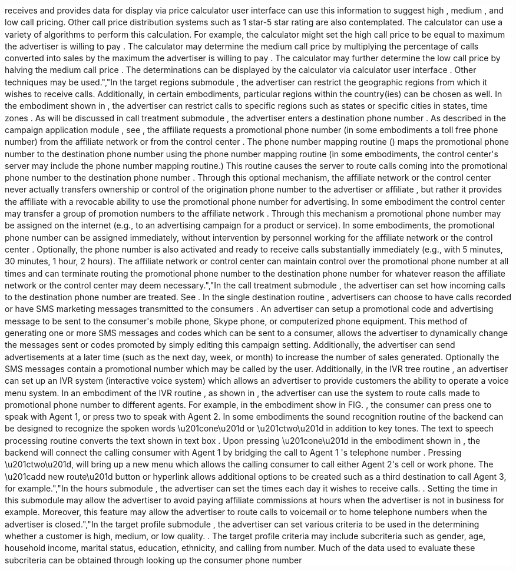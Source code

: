 receives and provides data for display via price calculator user interface  can use this information to suggest high , medium , and low  call pricing. Other call price distribution systems such as 1 star-5 star rating are also contemplated. The calculator can use a variety of algorithms to perform this calculation. For example, the calculator might set the high call price  to be equal to maximum the advertiser is willing to pay . The calculator may determine the medium call price  by multiplying the percentage of calls converted into sales  by the maximum the advertiser is willing to pay . The calculator may further determine the low call price  by halving the medium call price . The determinations can be displayed by the calculator via calculator user interface . Other techniques may be used.","In the target regions submodule , the advertiser  can restrict the geographic regions from which it wishes to receive calls. Additionally, in certain embodiments, particular regions within the country(ies) can be chosen as well. In the embodiment shown in , the advertiser  can restrict calls to specific regions  such as states or specific cities in states, time zones . As will be discussed in call treatment submodule , the advertiser  enters a destination phone number . As described in the campaign application module , see , the affiliate  requests a promotional phone number (in some embodiments a toll free phone number) from the affiliate network  or from the control center . The phone number mapping routine  () maps the promotional phone number to the destination phone number  using the phone number mapping routine  (in some embodiments, the control center's server may include the phone number mapping routine.) This routine causes the server  to route calls coming into the promotional phone number to the destination phone number . Through this optional mechanism, the affiliate network  or the control center  never actually transfers ownership or control of the origination phone number to the advertiser  or affiliate , but rather it provides the affiliate  with a revocable ability to use the promotional phone number for advertising. In some embodiment the control center  may transfer a group of promotion numbers to the affiliate network . Through this mechanism a promotional phone number may be assigned on the internet (e.g., to an advertising campaign for a product or service). In some embodiments, the promotional phone number can be assigned immediately, without intervention by personnel working for the affiliate network  or the control center . Optionally, the phone number is also activated and ready to receive calls substantially immediately (e.g., with 5 minutes, 30 minutes, 1 hour, 2 hours). The affiliate network  or control center  can maintain control over the promotional phone number at all times and can terminate routing the promotional phone number to the destination phone number for whatever reason the affiliate network  or the control center  may deem necessary.","In the call treatment submodule , the advertiser  can set how incoming calls to the destination phone number  are treated. See . In the single destination routine , advertisers  can choose to have calls recorded  or have SMS marketing messages  transmitted to the consumers . An advertiser can setup a promotional code  and advertising message  to be sent to the consumer's  mobile phone, Skype phone, or computerized phone equipment. This method of generating one or more SMS messages and codes which can be sent to a consumer, allows the advertiser to dynamically change the messages sent or codes promoted by simply editing this campaign setting. Additionally, the advertiser can send advertisements at a later time  (such as the next day, week, or month) to increase the number of sales generated. Optionally the SMS messages contain a promotional number which may be called by the user. Additionally, in the IVR tree routine , an advertiser can set up an IVR system (interactive voice system) which allows an advertiser to provide customers the ability to operate a voice menu system. In an embodiment of the IVR routine , as shown in , the advertiser can use the system to route calls made to promotional phone number to different agents. For example, in the embodiment show in FIG. , the consumer  can press one to speak with Agent 1, or press two to speak with Agent 2. In some embodiments the sound recognition routine  of the backend can be designed to recognize the spoken words \u201cone\u201d or \u201ctwo\u201d in addition to key tones. The text to speech processing routine  converts the text shown in text box . Upon pressing \u201cone\u201d in the embodiment shown in , the backend  will connect the calling consumer  with Agent 1 by bridging the call to Agent 1 's telephone number . Pressing \u201ctwo\u201d, will bring up a new menu which allows the calling consumer  to call either Agent 2's cell or work phone. The \u201cadd new route\u201d button or hyperlink allows additional options to be created such as a third destination to call Agent 3, for example.","In the hours submodule , the advertiser can set the times each day it wishes to receive calls. . Setting the time in this submodule may allow the advertiser  to avoid paying affiliate commissions at hours when the advertiser  is not in business for example. Moreover, this feature may allow the advertiser to route calls to voicemail or to home telephone numbers when the advertiser is closed.","In the target profile submodule , the advertiser  can set various criteria to be used in the determining whether a customer is high, medium, or low quality. . The target profile criteria  may include subcriteria such as gender, age, household income, marital status, education, ethnicity, and calling from number. Much of the data used to evaluate these subcriteria can be obtained through looking up the consumer phone number